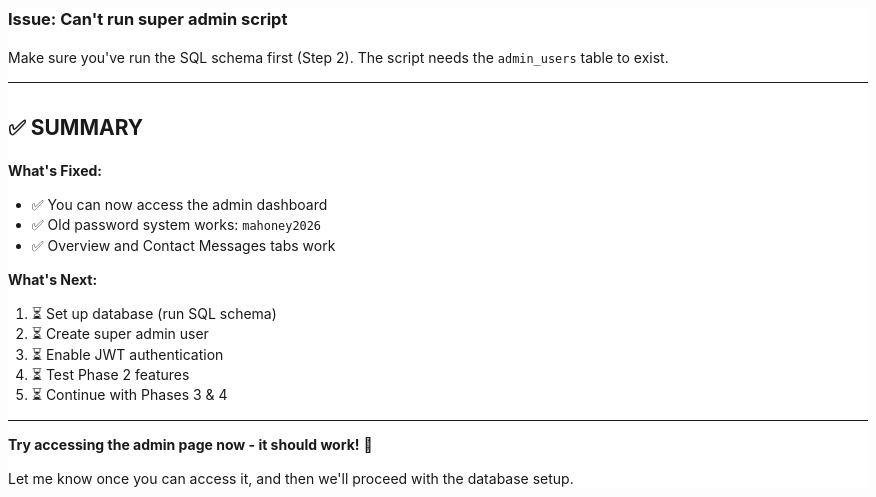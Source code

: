 ### **Issue: Can't run super admin script**
Make sure you've run the SQL schema first (Step 2). The script needs the `admin_users` table to exist.

---

## ✅ SUMMARY

**What's Fixed:**
- ✅ You can now access the admin dashboard
- ✅ Old password system works: `mahoney2026`
- ✅ Overview and Contact Messages tabs work

**What's Next:**
1. ⏳ Set up database (run SQL schema)
2. ⏳ Create super admin user
3. ⏳ Enable JWT authentication
4. ⏳ Test Phase 2 features
5. ⏳ Continue with Phases 3 & 4

---

**Try accessing the admin page now - it should work!** 🎉

Let me know once you can access it, and then we'll proceed with the database setup.


